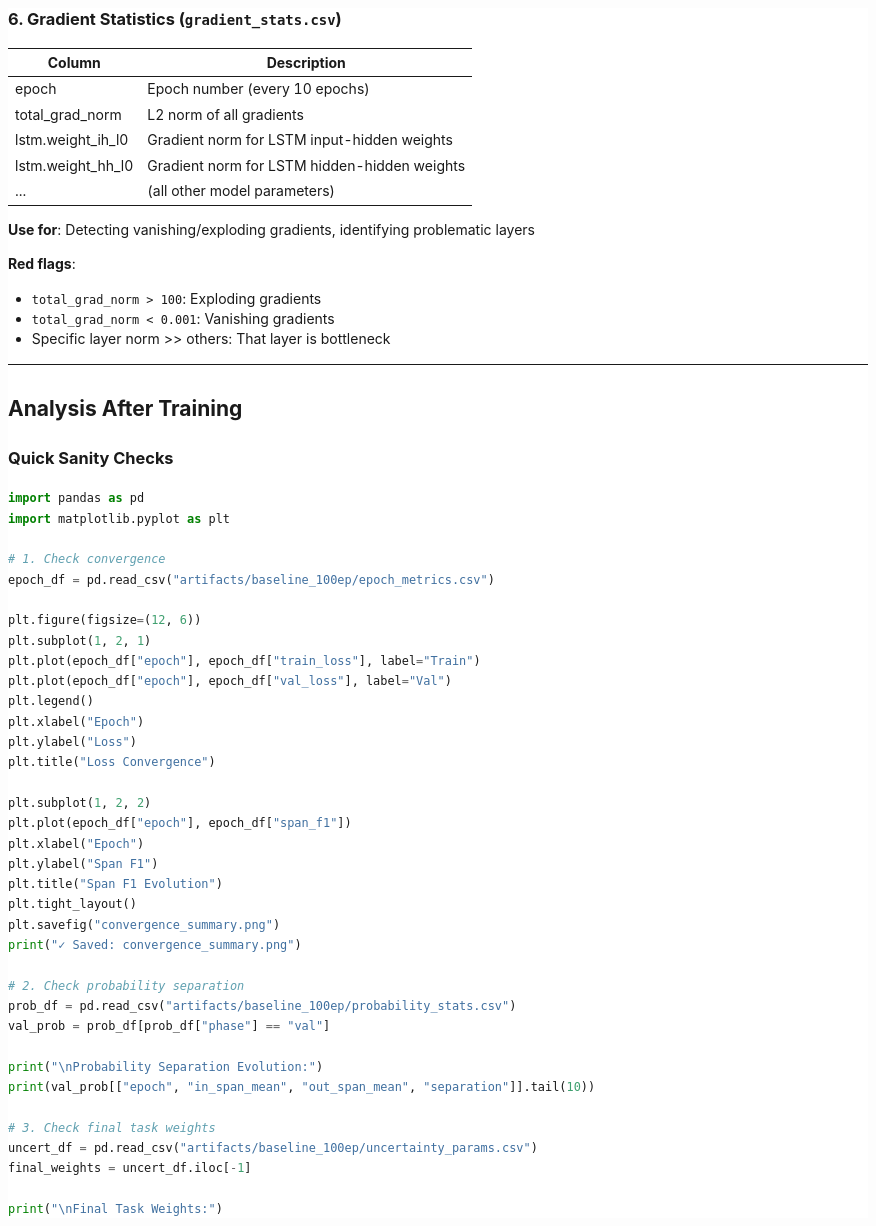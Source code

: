 
### **6. Gradient Statistics** (`gradient_stats.csv`)

| Column | Description |
|--------|-------------|
| epoch | Epoch number (every 10 epochs) |
| total_grad_norm | L2 norm of all gradients |
| lstm.weight_ih_l0 | Gradient norm for LSTM input-hidden weights |
| lstm.weight_hh_l0 | Gradient norm for LSTM hidden-hidden weights |
| ... | (all other model parameters) |

**Use for**: Detecting vanishing/exploding gradients, identifying problematic layers

**Red flags**:
- `total_grad_norm > 100`: Exploding gradients
- `total_grad_norm < 0.001`: Vanishing gradients
- Specific layer norm >> others: That layer is bottleneck

---

## Analysis After Training

### **Quick Sanity Checks**

```python
import pandas as pd
import matplotlib.pyplot as plt

# 1. Check convergence
epoch_df = pd.read_csv("artifacts/baseline_100ep/epoch_metrics.csv")

plt.figure(figsize=(12, 6))
plt.subplot(1, 2, 1)
plt.plot(epoch_df["epoch"], epoch_df["train_loss"], label="Train")
plt.plot(epoch_df["epoch"], epoch_df["val_loss"], label="Val")
plt.legend()
plt.xlabel("Epoch")
plt.ylabel("Loss")
plt.title("Loss Convergence")

plt.subplot(1, 2, 2)
plt.plot(epoch_df["epoch"], epoch_df["span_f1"])
plt.xlabel("Epoch")
plt.ylabel("Span F1")
plt.title("Span F1 Evolution")
plt.tight_layout()
plt.savefig("convergence_summary.png")
print("✓ Saved: convergence_summary.png")

# 2. Check probability separation
prob_df = pd.read_csv("artifacts/baseline_100ep/probability_stats.csv")
val_prob = prob_df[prob_df["phase"] == "val"]

print("\nProbability Separation Evolution:")
print(val_prob[["epoch", "in_span_mean", "out_span_mean", "separation"]].tail(10))

# 3. Check final task weights
uncert_df = pd.read_csv("artifacts/baseline_100ep/uncertainty_params.csv")
final_weights = uncert_df.iloc[-1]

print("\nFinal Task Weights:")
```